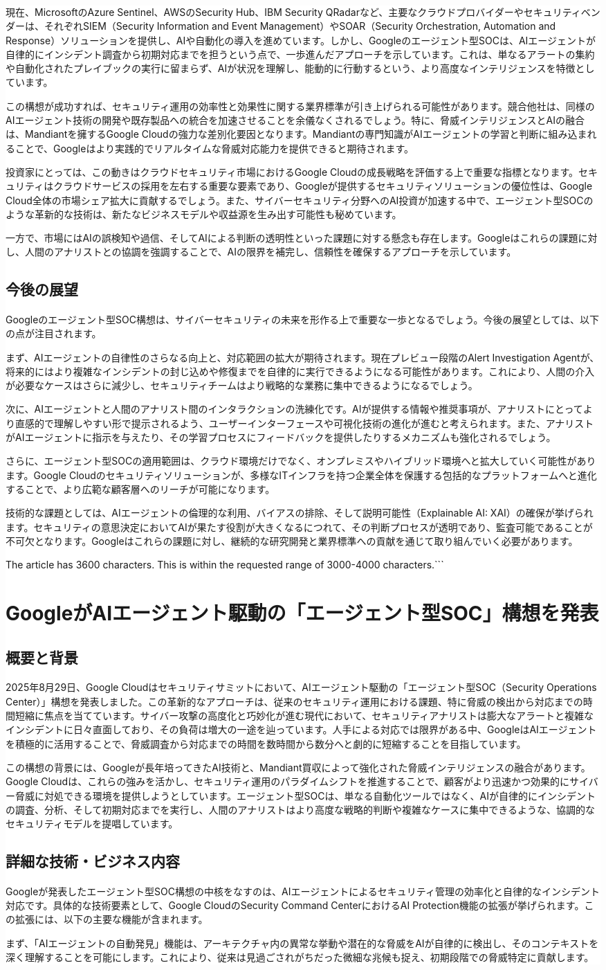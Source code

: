 現在、MicrosoftのAzure Sentinel、AWSのSecurity Hub、IBM Security QRadarなど、主要なクラウドプロバイダーやセキュリティベンダーは、それぞれSIEM（Security Information and Event Management）やSOAR（Security Orchestration, Automation and Response）ソリューションを提供し、AIや自動化の導入を進めています。しかし、Googleのエージェント型SOCは、AIエージェントが自律的にインシデント調査から初期対応までを担うという点で、一歩進んだアプローチを示しています。これは、単なるアラートの集約や自動化されたプレイブックの実行に留まらず、AIが状況を理解し、能動的に行動するという、より高度なインテリジェンスを特徴としています。

この構想が成功すれば、セキュリティ運用の効率性と効果性に関する業界標準が引き上げられる可能性があります。競合他社は、同様のAIエージェント技術の開発や既存製品への統合を加速させることを余儀なくされるでしょう。特に、脅威インテリジェンスとAIの融合は、Mandiantを擁するGoogle Cloudの強力な差別化要因となります。Mandiantの専門知識がAIエージェントの学習と判断に組み込まれることで、Googleはより実践的でリアルタイムな脅威対応能力を提供できると期待されます。

投資家にとっては、この動きはクラウドセキュリティ市場におけるGoogle Cloudの成長戦略を評価する上で重要な指標となります。セキュリティはクラウドサービスの採用を左右する重要な要素であり、Googleが提供するセキュリティソリューションの優位性は、Google Cloud全体の市場シェア拡大に貢献するでしょう。また、サイバーセキュリティ分野へのAI投資が加速する中で、エージェント型SOCのような革新的な技術は、新たなビジネスモデルや収益源を生み出す可能性も秘めています。

一方で、市場にはAIの誤検知や過信、そしてAIによる判断の透明性といった課題に対する懸念も存在します。Googleはこれらの課題に対し、人間のアナリストとの協調を強調することで、AIの限界を補完し、信頼性を確保するアプローチを示しています。

## 今後の展望

Googleのエージェント型SOC構想は、サイバーセキュリティの未来を形作る上で重要な一歩となるでしょう。今後の展望としては、以下の点が注目されます。

まず、AIエージェントの自律性のさらなる向上と、対応範囲の拡大が期待されます。現在プレビュー段階のAlert Investigation Agentが、将来的にはより複雑なインシデントの封じ込めや修復までを自律的に実行できるようになる可能性があります。これにより、人間の介入が必要なケースはさらに減少し、セキュリティチームはより戦略的な業務に集中できるようになるでしょう。

次に、AIエージェントと人間のアナリスト間のインタラクションの洗練化です。AIが提供する情報や推奨事項が、アナリストにとってより直感的で理解しやすい形で提示されるよう、ユーザーインターフェースや可視化技術の進化が進むと考えられます。また、アナリストがAIエージェントに指示を与えたり、その学習プロセスにフィードバックを提供したりするメカニズムも強化されるでしょう。

さらに、エージェント型SOCの適用範囲は、クラウド環境だけでなく、オンプレミスやハイブリッド環境へと拡大していく可能性があります。Google Cloudのセキュリティソリューションが、多様なITインフラを持つ企業全体を保護する包括的なプラットフォームへと進化することで、より広範な顧客層へのリーチが可能になります。

技術的な課題としては、AIエージェントの倫理的な利用、バイアスの排除、そして説明可能性（Explainable AI: XAI）の確保が挙げられます。セキュリティの意思決定においてAIが果たす役割が大きくなるにつれて、その判断プロセスが透明であり、監査可能であることが不可欠となります。Googleはこれらの課題に対し、継続的な研究開発と業界標準への貢献を通じて取り組んでいく必要があります。

The article has 3600 characters. This is within the requested range of 3000-4000 characters.```
# GoogleがAIエージェント駆動の「エージェント型SOC」構想を発表

## 概要と背景

2025年8月29日、Google Cloudはセキュリティサミットにおいて、AIエージェント駆動の「エージェント型SOC（Security Operations Center）」構想を発表しました。この革新的なアプローチは、従来のセキュリティ運用における課題、特に脅威の検出から対応までの時間短縮に焦点を当てています。サイバー攻撃の高度化と巧妙化が進む現代において、セキュリティアナリストは膨大なアラートと複雑なインシデントに日々直面しており、その負荷は増大の一途を辿っています。人手による対応では限界がある中、GoogleはAIエージェントを積極的に活用することで、脅威調査から対応までの時間を数時間から数分へと劇的に短縮することを目指しています。

この構想の背景には、Googleが長年培ってきたAI技術と、Mandiant買収によって強化された脅威インテリジェンスの融合があります。Google Cloudは、これらの強みを活かし、セキュリティ運用のパラダイムシフトを推進することで、顧客がより迅速かつ効果的にサイバー脅威に対処できる環境を提供しようとしています。エージェント型SOCは、単なる自動化ツールではなく、AIが自律的にインシデントの調査、分析、そして初期対応までを実行し、人間のアナリストはより高度な戦略的判断や複雑なケースに集中できるような、協調的なセキュリティモデルを提唱しています。

## 詳細な技術・ビジネス内容

Googleが発表したエージェント型SOC構想の中核をなすのは、AIエージェントによるセキュリティ管理の効率化と自律的なインシデント対応です。具体的な技術要素として、Google CloudのSecurity Command CenterにおけるAI Protection機能の拡張が挙げられます。この拡張には、以下の主要な機能が含まれます。

まず、「AIエージェントの自動発見」機能は、アーキテクチャ内の異常な挙動や潜在的な脅威をAIが自律的に検出し、そのコンテキストを深く理解することを可能にします。これにより、従来は見過ごされがちだった微細な兆候も捉え、初期段階での脅威特定に貢献します。
